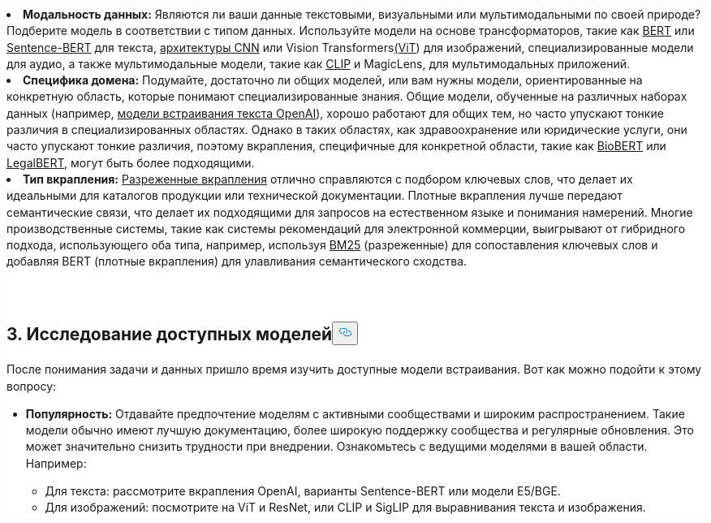 <li><strong>Модальность данных:</strong> Являются ли ваши данные текстовыми, визуальными или мультимодальными по своей природе? Подберите модель в соответствии с типом данных. Используйте модели на основе трансформаторов, такие как <a href="https://zilliz.com/learn/what-is-bert">BERT</a> или <a href="https://zilliz.com/learn/Sentence-Transformers-for-Long-Form-Text">Sentence-BERT</a> для текста, <a href="https://zilliz.com/glossary/convolutional-neural-network">архитектуры CNN</a> или Vision Transformers<a href="https://zilliz.com/learn/understanding-vision-transformers-vit">(ViT</a>) для изображений, специализированные модели для аудио, а также мультимодальные модели, такие как <a href="https://zilliz.com/learn/exploring-openai-clip-the-future-of-multimodal-ai-learning">CLIP</a> и MagicLens, для мультимодальных приложений.</li>
<li><strong>Специфика домена:</strong> Подумайте, достаточно ли общих моделей, или вам нужны модели, ориентированные на конкретную область, которые понимают специализированные знания. Общие модели, обученные на различных наборах данных (например, <a href="https://zilliz.com/ai-models/text-embedding-3-large">модели встраивания текста OpenAI</a>), хорошо работают для общих тем, но часто упускают тонкие различия в специализированных областях. Однако в таких областях, как здравоохранение или юридические услуги, они часто упускают тонкие различия, поэтому вкрапления, специфичные для конкретной области, такие как <a href="https://arxiv.org/abs/1901.08746">BioBERT</a> или <a href="https://arxiv.org/abs/2010.02559">LegalBERT</a>, могут быть более подходящими.</li>
<li><strong>Тип вкрапления:</strong> <a href="https://zilliz.com/learn/sparse-and-dense-embeddings">Разреженные вкрапления</a> отлично справляются с подбором ключевых слов, что делает их идеальными для каталогов продукции или технической документации. Плотные вкрапления лучше передают семантические связи, что делает их подходящими для запросов на естественном языке и понимания намерений. Многие производственные системы, такие как системы рекомендаций для электронной коммерции, выигрывают от гибридного подхода, использующего оба типа, например, используя <a href="https://zilliz.com/learn/mastering-bm25-a-deep-dive-into-the-algorithm-and-application-in-milvus">BM25</a> (разреженные) для сопоставления ключевых слов и добавляя BERT (плотные вкрапления) для улавливания семантического сходства.</li>
</ul>
<p>
  <span class="img-wrapper">
    <img translate="no" src="https://assets.zilliz.com/evaluate_your_data_6caeeb813e.png" alt="" class="doc-image" id="" />
    <span></span>
  </span>
</p>
<h2 id="3-Research-Available-Models" class="common-anchor-header">3. Исследование доступных моделей<button data-href="#3-Research-Available-Models" class="anchor-icon" translate="no">
      <svg translate="no"
        aria-hidden="true"
        focusable="false"
        height="20"
        version="1.1"
        viewBox="0 0 16 16"
        width="16"
      >
        <path
          fill="#0092E4"
          fill-rule="evenodd"
          d="M4 9h1v1H4c-1.5 0-3-1.69-3-3.5S2.55 3 4 3h4c1.45 0 3 1.69 3 3.5 0 1.41-.91 2.72-2 3.25V8.59c.58-.45 1-1.27 1-2.09C10 5.22 8.98 4 8 4H4c-.98 0-2 1.22-2 2.5S3 9 4 9zm9-3h-1v1h1c1 0 2 1.22 2 2.5S13.98 12 13 12H9c-.98 0-2-1.22-2-2.5 0-.83.42-1.64 1-2.09V6.25c-1.09.53-2 1.84-2 3.25C6 11.31 7.55 13 9 13h4c1.45 0 3-1.69 3-3.5S14.5 6 13 6z"
        ></path>
      </svg>
    </button></h2><p>После понимания задачи и данных пришло время изучить доступные модели встраивания. Вот как можно подойти к этому вопросу:</p>
<ul>
<li><p><strong>Популярность:</strong> Отдавайте предпочтение моделям с активными сообществами и широким распространением. Такие модели обычно имеют лучшую документацию, более широкую поддержку сообщества и регулярные обновления. Это может значительно снизить трудности при внедрении. Ознакомьтесь с ведущими моделями в вашей области. Например:</p>
<ul>
<li>Для текста: рассмотрите вкрапления OpenAI, варианты Sentence-BERT или модели E5/BGE.</li>
<li>Для изображений: посмотрите на ViT и ResNet, или CLIP и SigLIP для выравнивания текста и изображения.</li>